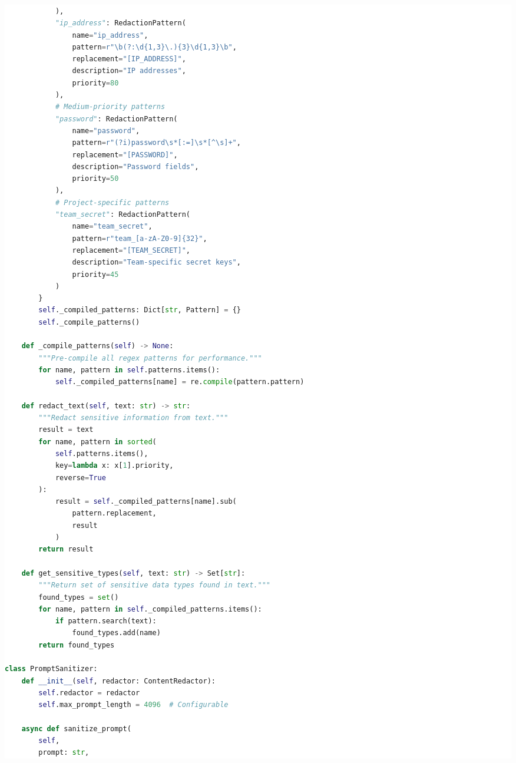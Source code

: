 ```python
            ),
            "ip_address": RedactionPattern(
                name="ip_address",
                pattern=r"\b(?:\d{1,3}\.){3}\d{1,3}\b",
                replacement="[IP_ADDRESS]",
                description="IP addresses",
                priority=80
            ),
            # Medium-priority patterns
            "password": RedactionPattern(
                name="password",
                pattern=r"(?i)password\s*[:=]\s*[^\s]+",
                replacement="[PASSWORD]",
                description="Password fields",
                priority=50
            ),
            # Project-specific patterns
            "team_secret": RedactionPattern(
                name="team_secret",
                pattern=r"team_[a-zA-Z0-9]{32}",
                replacement="[TEAM_SECRET]",
                description="Team-specific secret keys",
                priority=45
            )
        }
        self._compiled_patterns: Dict[str, Pattern] = {}
        self._compile_patterns()

    def _compile_patterns(self) -> None:
        """Pre-compile all regex patterns for performance."""
        for name, pattern in self.patterns.items():
            self._compiled_patterns[name] = re.compile(pattern.pattern)

    def redact_text(self, text: str) -> str:
        """Redact sensitive information from text."""
        result = text
        for name, pattern in sorted(
            self.patterns.items(),
            key=lambda x: x[1].priority,
            reverse=True
        ):
            result = self._compiled_patterns[name].sub(
                pattern.replacement,
                result
            )
        return result

    def get_sensitive_types(self, text: str) -> Set[str]:
        """Return set of sensitive data types found in text."""
        found_types = set()
        for name, pattern in self._compiled_patterns.items():
            if pattern.search(text):
                found_types.add(name)
        return found_types

class PromptSanitizer:
    def __init__(self, redactor: ContentRedactor):
        self.redactor = redactor
        self.max_prompt_length = 4096  # Configurable

    async def sanitize_prompt(
        self,
        prompt: str,
```